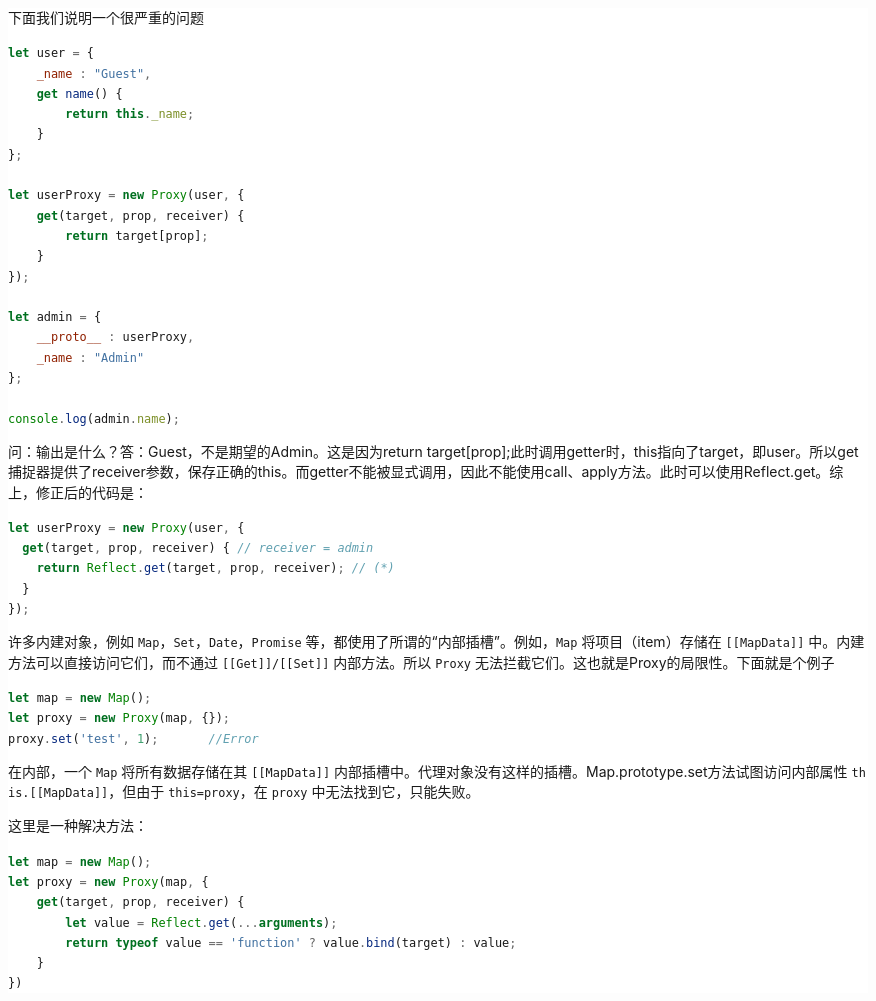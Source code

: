 

下面我们说明一个很严重的问题

~~~javascript
let user = {
    _name : "Guest",
    get name() {
        return this._name;
    }
};

let userProxy = new Proxy(user, {
    get(target, prop, receiver) {
        return target[prop];
    }
});

let admin = {
    __proto__ : userProxy,
    _name : "Admin"
};

console.log(admin.name);
~~~

问：输出是什么？答：Guest，不是期望的Admin。这是因为return target[prop];此时调用getter时，this指向了target，即user。所以get捕捉器提供了receiver参数，保存正确的this。而getter不能被显式调用，因此不能使用call、apply方法。此时可以使用Reflect.get。综上，修正后的代码是：

~~~javascript
let userProxy = new Proxy(user, {
  get(target, prop, receiver) { // receiver = admin
    return Reflect.get(target, prop, receiver); // (*)
  }
});
~~~



许多内建对象，例如 `Map`，`Set`，`Date`，`Promise` 等，都使用了所谓的“内部插槽”。例如，`Map` 将项目（item）存储在 `[[MapData]]` 中。内建方法可以直接访问它们，而不通过 `[[Get]]/[[Set]]` 内部方法。所以 `Proxy` 无法拦截它们。这也就是Proxy的局限性。下面就是个例子

~~~javascript
let map = new Map();
let proxy = new Proxy(map, {});
proxy.set('test', 1);		//Error
~~~

在内部，一个 `Map` 将所有数据存储在其 `[[MapData]]` 内部插槽中。代理对象没有这样的插槽。Map.prototype.set方法试图访问内部属性 `this.[[MapData]]`，但由于 `this=proxy`，在 `proxy` 中无法找到它，只能失败。

这里是一种解决方法：

~~~javascript
let map = new Map();
let proxy = new Proxy(map, {
    get(target, prop, receiver) {
		let value = Reflect.get(...arguments);
        return typeof value == 'function' ? value.bind(target) : value;
    }
})
~~~
